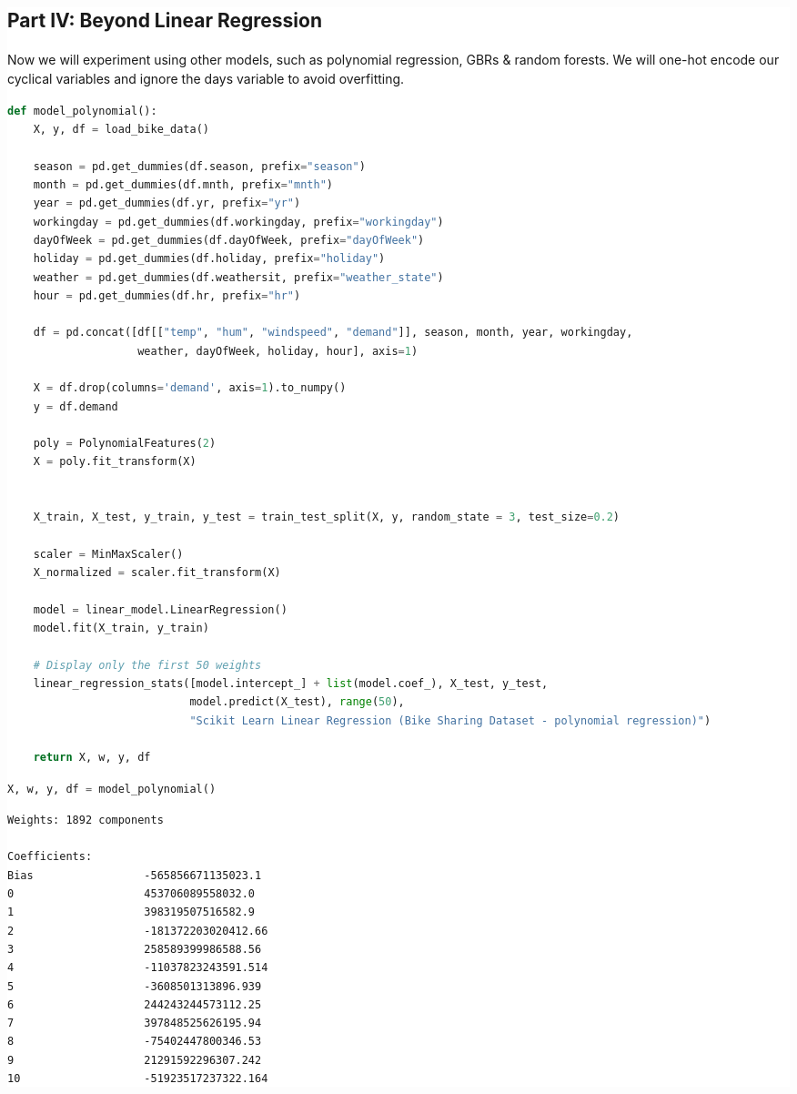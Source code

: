 ## Part IV: Beyond Linear Regression

Now we will experiment using other models, such as polynomial regression, GBRs & random forests. We will one-hot encode our cyclical variables and ignore the days variable to avoid overfitting.


```python
def model_polynomial():
    X, y, df = load_bike_data()
    
    season = pd.get_dummies(df.season, prefix="season")
    month = pd.get_dummies(df.mnth, prefix="mnth")
    year = pd.get_dummies(df.yr, prefix="yr")
    workingday = pd.get_dummies(df.workingday, prefix="workingday")
    dayOfWeek = pd.get_dummies(df.dayOfWeek, prefix="dayOfWeek")
    holiday = pd.get_dummies(df.holiday, prefix="holiday")
    weather = pd.get_dummies(df.weathersit, prefix="weather_state")
    hour = pd.get_dummies(df.hr, prefix="hr")
    
    df = pd.concat([df[["temp", "hum", "windspeed", "demand"]], season, month, year, workingday,
                    weather, dayOfWeek, holiday, hour], axis=1)
    
    X = df.drop(columns='demand', axis=1).to_numpy()
    y = df.demand

    poly = PolynomialFeatures(2)
    X = poly.fit_transform(X)
    

    X_train, X_test, y_train, y_test = train_test_split(X, y, random_state = 3, test_size=0.2)

    scaler = MinMaxScaler()
    X_normalized = scaler.fit_transform(X)

    model = linear_model.LinearRegression()
    model.fit(X_train, y_train)
    
    # Display only the first 50 weights
    linear_regression_stats([model.intercept_] + list(model.coef_), X_test, y_test,
                            model.predict(X_test), range(50),
                            "Scikit Learn Linear Regression (Bike Sharing Dataset - polynomial regression)") 
    
    return X, w, y, df
```


```python
X, w, y, df = model_polynomial()
```

    Weights: 1892 components
    
    Coefficients:
    Bias                 -565856671135023.1
    0                    453706089558032.0
    1                    398319507516582.9
    2                    -181372203020412.66
    3                    258589399986588.56
    4                    -11037823243591.514
    5                    -3608501313896.939
    6                    244243244573112.25
    7                    397848525626195.94
    8                    -75402447800346.53
    9                    21291592296307.242
    10                   -51923517237322.164